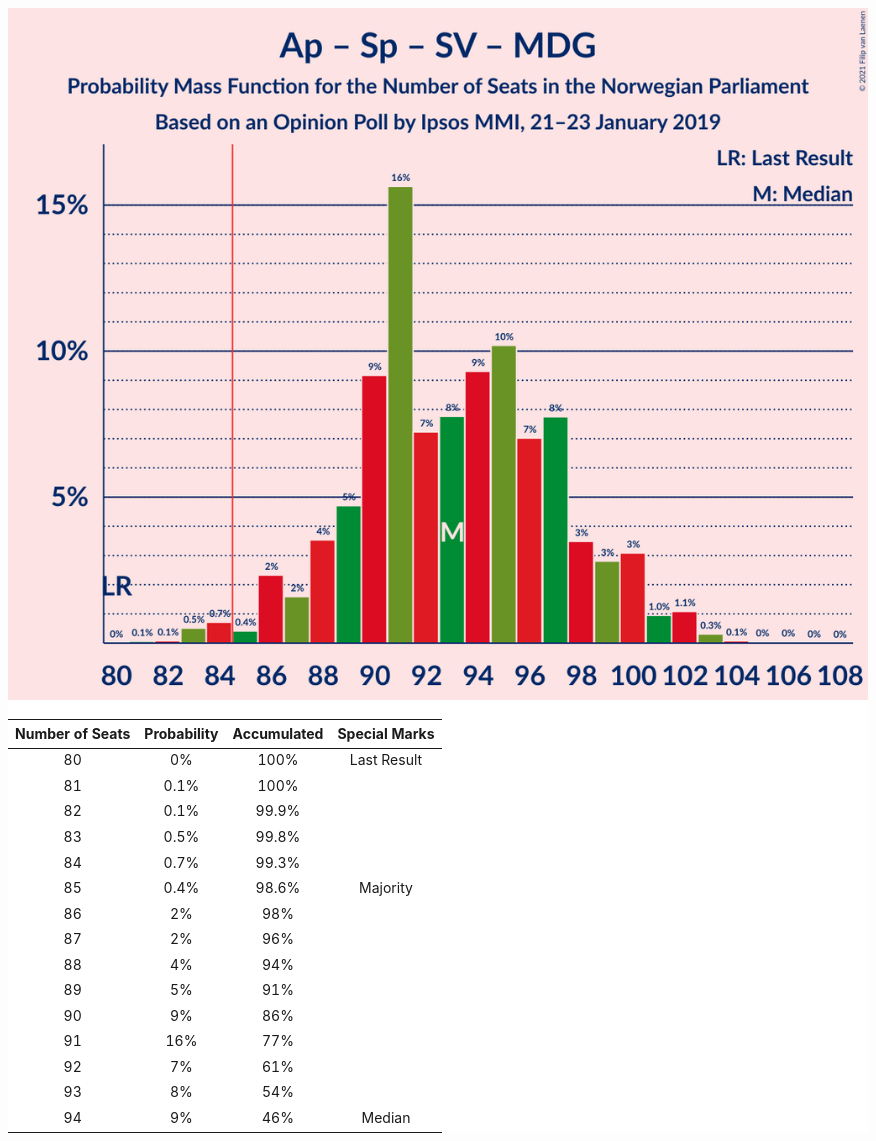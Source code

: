 ![Graph with seats probability mass function not yet produced](2019-01-23-IpsosMMI-coalitions-seats-pmf-ap–sp–sv–mdg.png "Seats Probability Mass Function")

| Number of Seats | Probability | Accumulated | Special Marks |
|:---------------:|:-----------:|:-----------:|:-------------:|
| 80 | 0% | 100% | Last Result |
| 81 | 0.1% | 100% |  |
| 82 | 0.1% | 99.9% |  |
| 83 | 0.5% | 99.8% |  |
| 84 | 0.7% | 99.3% |  |
| 85 | 0.4% | 98.6% | Majority |
| 86 | 2% | 98% |  |
| 87 | 2% | 96% |  |
| 88 | 4% | 94% |  |
| 89 | 5% | 91% |  |
| 90 | 9% | 86% |  |
| 91 | 16% | 77% |  |
| 92 | 7% | 61% |  |
| 93 | 8% | 54% |  |
| 94 | 9% | 46% | Median |